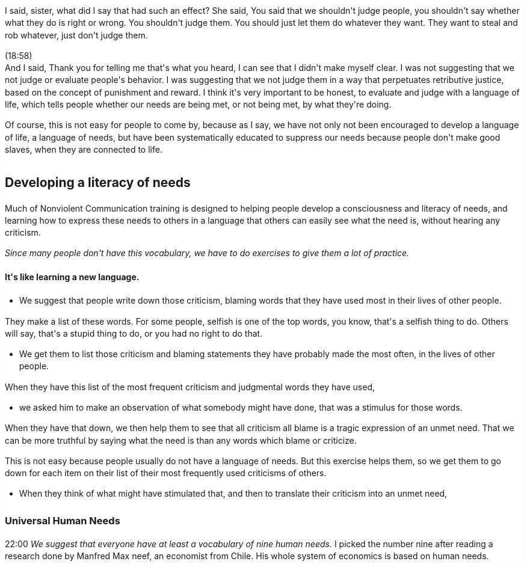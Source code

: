 I said, sister, what did I say that had such an effect? She said, You said that we shouldn't judge people, you shouldn't say whether what they do is right or wrong. You shouldn't judge them. You should just let them do whatever they want. They want to steal and rob whatever, just don't judge them.

(18:58)    
And I said, Thank you for telling me that's what you heard, I can see that I didn't make myself clear. I was not suggesting that we not judge or evaluate people's behavior. I was suggesting that we not judge them in a way that perpetuates retributive justice, based on the concept of punishment and reward. I think it's very important to be honest, to evaluate and judge with a language of life, which tells people whether our needs are being met, or not being met, by what they're doing. 

Of course, this is not easy for people to come by, because as I say, we have not only not been encouraged to develop a language of life, a language of needs, but have been systematically educated to suppress our needs because people don't make good slaves, when they are connected to life. 

## Developing a literacy of needs

Much of Nonviolent Communication training is designed to helping people develop a consciousness and literacy of needs, and learning how to express these needs to others in a language that others can easily see what the need is, without hearing any criticism. 

*Since many people don't have this vocabulary, we have to do exercises to give them a lot of practice.* 

#### It's like learning a new language. 

* We suggest that people write down those criticism, blaming words that they have used most in their lives of other people.

They make a list of these words. For some people, selfish is one of the top words, you know, that's a selfish thing to do. Others will say, that's a stupid thing to do, or you had no right to do that. 

* We get them to list those criticism and blaming statements they have probably made the most often, in the lives of other people. 

When they have this list of the most frequent criticism and judgmental words they have used, 

* we asked him to make an observation of what somebody might have done, that was a stimulus for those words. 

When they have that down, we then help them to see that all criticism all blame is a tragic expression of an unmet need. That we can be more truthful by saying what the need is than any words which blame or criticize. 

This is not easy because people usually do not have a language of needs. But this exercise helps them, so we get them to go down for each item on their list of their most frequently used criticisms of others. 

* When they think of what might have stimulated that, and then to translate their criticism into an unmet need,

### Universal Human Needs

22:00
*We suggest that everyone have at least a vocabulary of nine human needs.* I picked the number nine after reading a research done by Manfred Max neef, an economist from Chile. His whole system of economics is based on human needs. 
